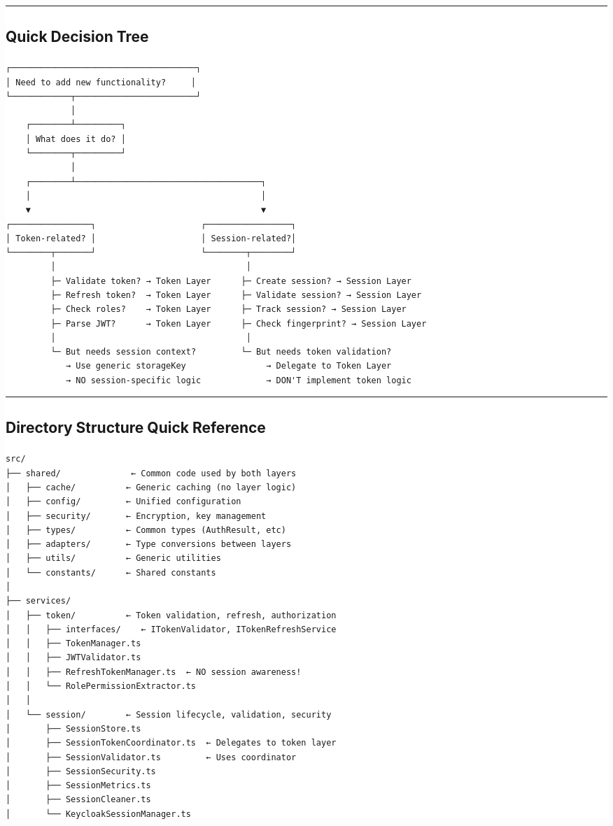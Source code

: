 ```typescript
```

---

## Quick Decision Tree

```
┌─────────────────────────────────────┐
│ Need to add new functionality?     │
└────────────┬────────────────────────┘
             │
    ┌────────┴─────────┐
    │ What does it do? │
    └────────┬─────────┘
             │
    ┌────────┴─────────────────────────────────────┐
    │                                              │
    ▼                                              ▼
┌────────────────┐                     ┌─────────────────┐
│ Token-related? │                     │ Session-related?│
└────────┬───────┘                     └────────┬────────┘
         │                                      │
         ├─ Validate token? → Token Layer      ├─ Create session? → Session Layer
         ├─ Refresh token?  → Token Layer      ├─ Validate session? → Session Layer
         ├─ Check roles?    → Token Layer      ├─ Track session? → Session Layer
         ├─ Parse JWT?      → Token Layer      ├─ Check fingerprint? → Session Layer
         │                                      │
         └─ But needs session context?         └─ But needs token validation?
            → Use generic storageKey                → Delegate to Token Layer
            → NO session-specific logic             → DON'T implement token logic
```

---

## Directory Structure Quick Reference

```
src/
├── shared/              ← Common code used by both layers
│   ├── cache/          ← Generic caching (no layer logic)
│   ├── config/         ← Unified configuration
│   ├── security/       ← Encryption, key management
│   ├── types/          ← Common types (AuthResult, etc)
│   ├── adapters/       ← Type conversions between layers
│   ├── utils/          ← Generic utilities
│   └── constants/      ← Shared constants
│
├── services/
│   ├── token/          ← Token validation, refresh, authorization
│   │   ├── interfaces/    ← ITokenValidator, ITokenRefreshService
│   │   ├── TokenManager.ts
│   │   ├── JWTValidator.ts
│   │   ├── RefreshTokenManager.ts  ← NO session awareness!
│   │   └── RolePermissionExtractor.ts
│   │
│   └── session/        ← Session lifecycle, validation, security
│       ├── SessionStore.ts
│       ├── SessionTokenCoordinator.ts  ← Delegates to token layer
│       ├── SessionValidator.ts         ← Uses coordinator
│       ├── SessionSecurity.ts
│       ├── SessionMetrics.ts
│       ├── SessionCleaner.ts
│       └── KeycloakSessionManager.ts
```